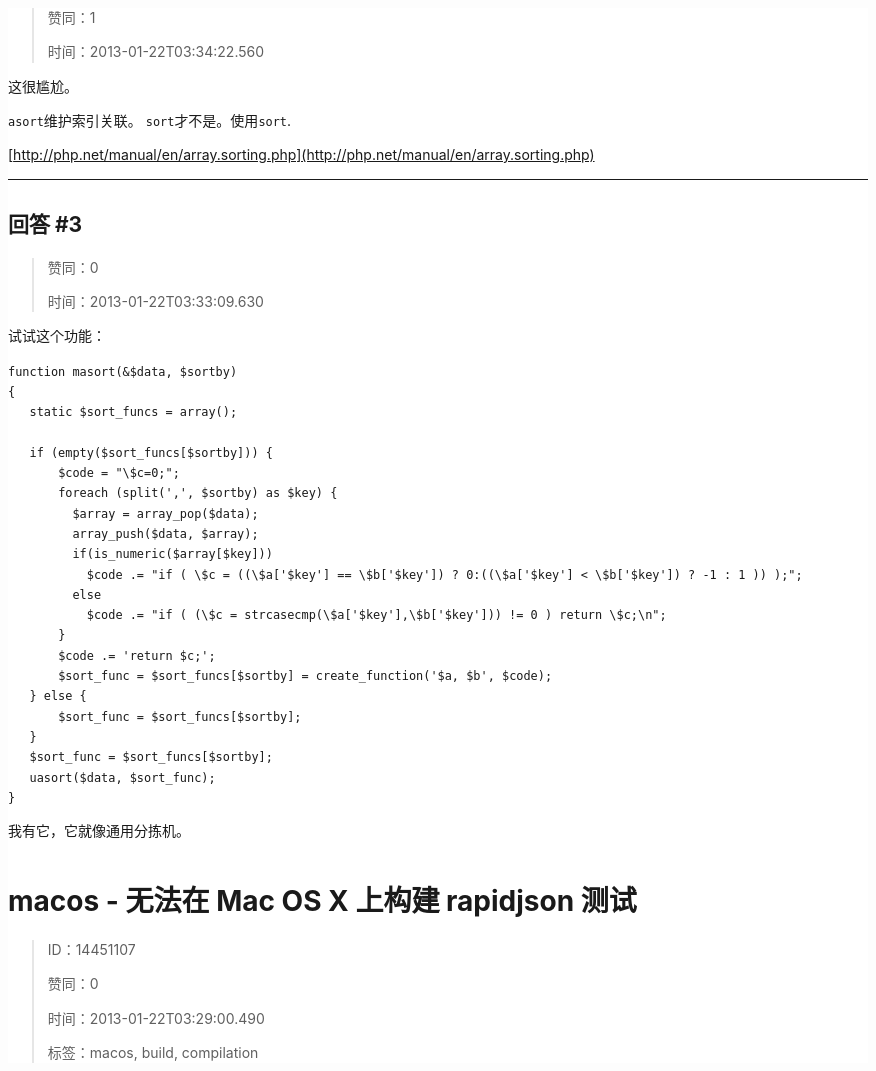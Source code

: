 > 赞同：1
> 
> 时间：2013-01-22T03:34:22.560

这很尴尬。

`asort`维护索引关联。 `sort`才不是。使用`sort`.

[http://php.net/manual/en/array.sorting.php](http://php.net/manual/en/array.sorting.php)

* * *

## 回答 #3

> 赞同：0
> 
> 时间：2013-01-22T03:33:09.630

试试这个功能：

```
function masort(&$data, $sortby)
{
   static $sort_funcs = array();

   if (empty($sort_funcs[$sortby])) {
       $code = "\$c=0;";
       foreach (split(',', $sortby) as $key) {
         $array = array_pop($data);
         array_push($data, $array);
         if(is_numeric($array[$key]))
           $code .= "if ( \$c = ((\$a['$key'] == \$b['$key']) ? 0:((\$a['$key'] < \$b['$key']) ? -1 : 1 )) );";
         else
           $code .= "if ( (\$c = strcasecmp(\$a['$key'],\$b['$key'])) != 0 ) return \$c;\n";
       }
       $code .= 'return $c;';
       $sort_func = $sort_funcs[$sortby] = create_function('$a, $b', $code);
   } else {
       $sort_func = $sort_funcs[$sortby];
   }
   $sort_func = $sort_funcs[$sortby];
   uasort($data, $sort_func);
} 
```

我有它，它就像通用分拣机。

# macos - 无法在 Mac OS X 上构建 rapidjson 测试

> ID：14451107
> 
> 赞同：0
> 
> 时间：2013-01-22T03:29:00.490
> 
> 标签：macos, build, compilation

